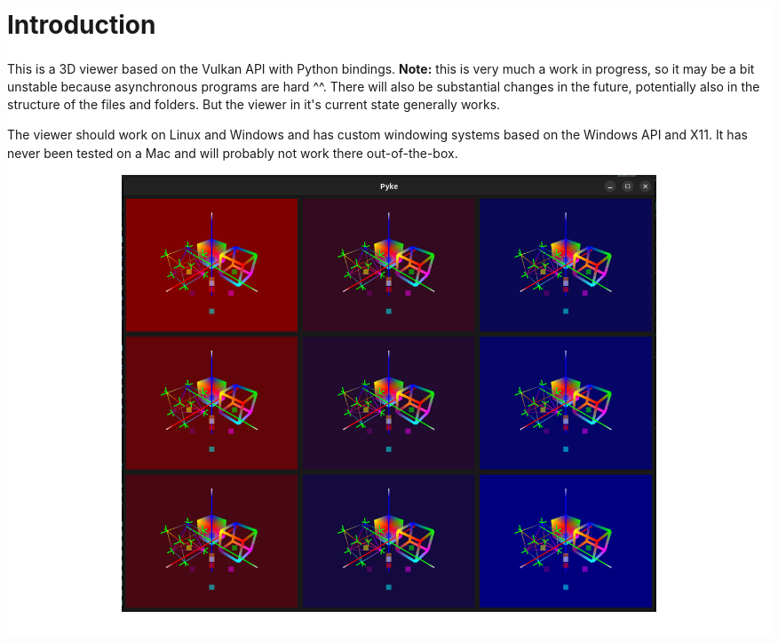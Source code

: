 # Introduction
This is a 3D viewer based on the Vulkan API with Python bindings. **Note:** this is very much a work in progress, so it may be a bit unstable because asynchronous programs are hard ^^. There will also be substantial changes in the future, potentially also in the structure of the files and folders. But the viewer in it's current state generally works.

The viewer should work on Linux and Windows and has custom windowing systems based on the Windows API and X11. It has never been tested on a Mac and will probably not work there out-of-the-box.

<div style="text-align: center">
   <img src="./png/screenshot.png" style="width: 70%;">
   <figcaption></figcaption>
   <br>
</div>
